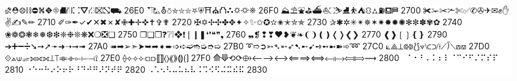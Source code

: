 <td>⛐</td><td>⛑</td><td>⛒</td><td>⛓</td><td>⛔</td><td>⛕</td><td>⛖</td><td>⛗</td><td>⛘</td><td>⛙</td><td>⛚</td><td>⛛</td><td>⛜</td><td>⛝</td><td>⛞</td><td>⛟</td></tr>
<tr><th>26E0</th>
<td>⛠</td><td>⛡</td><td>⛢</td><td>⛣</td><td>⛤</td><td>⛥</td><td>⛦</td><td>⛧</td><td>⛨</td><td>⛩</td><td>⛪</td><td>⛫</td><td>⛬</td><td>⛭</td><td>⛮</td><td>⛯</td></tr>
<tr><th>26F0</th>
<td>⛰</td><td>⛱</td><td>⛲</td><td>⛳</td><td>⛴</td><td>⛵</td><td>⛶</td><td>⛷</td><td>⛸</td><td>⛹</td><td>⛺</td><td>⛻</td><td>⛼</td><td>⛽</td><td>⛾</td><td>⛿</td></tr>
<tr><th>2700</th>
<td>✀</td><td>✁</td><td>✂</td><td>✃</td><td>✄</td><td>✅</td><td>✆</td><td>✇</td><td>✈</td><td>✉</td><td>✊</td><td>✋</td><td>✌</td><td>✍</td><td>✎</td><td>✏</td></tr>
<tr><th>2710</th>
<td>✐</td><td>✑</td><td>✒</td><td>✓</td><td>✔</td><td>✕</td><td>✖</td><td>✗</td><td>✘</td><td>✙</td><td>✚</td><td>✛</td><td>✜</td><td>✝</td><td>✞</td><td>✟</td></tr>
<tr><th>2720</th>
<td>✠</td><td>✡</td><td>✢</td><td>✣</td><td>✤</td><td>✥</td><td>✦</td><td>✧</td><td>✨</td><td>✩</td><td>✪</td><td>✫</td><td>✬</td><td>✭</td><td>✮</td><td>✯</td></tr>
<tr><th>2730</th>
<td>✰</td><td>✱</td><td>✲</td><td>✳</td><td>✴</td><td>✵</td><td>✶</td><td>✷</td><td>✸</td><td>✹</td><td>✺</td><td>✻</td><td>✼</td><td>✽</td><td>✾</td><td>✿</td></tr>
<tr><th>2740</th>
<td>❀</td><td>❁</td><td>❂</td><td>❃</td><td>❄</td><td>❅</td><td>❆</td><td>❇</td><td>❈</td><td>❉</td><td>❊</td><td>❋</td><td>❌</td><td>❍</td><td>❎</td><td>❏</td></tr>
<tr><th>2750</th>
<td>❐</td><td>❑</td><td>❒</td><td>❓</td><td>❔</td><td>❕</td><td>❖</td><td>❗</td><td>❘</td><td>❙</td><td>❚</td><td>❛</td><td>❜</td><td>❝</td><td>❞</td><td>❟</td></tr>
<tr><th>2760</th>
<td>❠</td><td>❡</td><td>❢</td><td>❣</td><td>❤</td><td>❥</td><td>❦</td><td>❧</td><td>❨</td><td>❩</td><td>❪</td><td>❫</td><td>❬</td><td>❭</td><td>❮</td><td>❯</td></tr>
<tr><th>2770</th>
<td>❰</td><td>❱</td><td>❲</td><td>❳</td><td>❴</td><td>❵</td><td></td><td></td><td></td><td></td><td></td><td></td><td></td><td></td><td></td><td></td></tr>
<tr><th>2790</th>
<td></td><td></td><td></td><td></td><td>➔</td><td>➕</td><td>➖</td><td>➗</td><td>➘</td><td>➙</td><td>➚</td><td>➛</td><td>➜</td><td>➝</td><td>➞</td><td>➟</td></tr>
<tr><th>27A0</th>
<td>➠</td><td>➡</td><td>➢</td><td>➣</td><td>➤</td><td>➥</td><td>➦</td><td>➧</td><td>➨</td><td>➩</td><td>➪</td><td>➫</td><td>➬</td><td>➭</td><td>➮</td><td>➯</td></tr>
<tr><th>27B0</th>
<td>➰</td><td>➱</td><td>➲</td><td>➳</td><td>➴</td><td>➵</td><td>➶</td><td>➷</td><td>➸</td><td>➹</td><td>➺</td><td>➻</td><td>➼</td><td>➽</td><td>➾</td><td>➿</td></tr>
<tr><th>27C0</th>
<td>⟀</td><td>⟁</td><td>⟂</td><td>⟃</td><td>⟄</td><td>⟅</td><td>⟆</td><td>⟇</td><td>⟈</td><td>⟉</td><td>⟊</td><td>⟋</td><td>⟌</td><td>⟍</td><td>⟎</td><td>⟏</td></tr>
<tr><th>27D0</th>
<td>⟐</td><td>⟑</td><td>⟒</td><td>⟓</td><td>⟔</td><td>⟕</td><td>⟖</td><td>⟗</td><td>⟘</td><td>⟙</td><td>⟚</td><td>⟛</td><td>⟜</td><td>⟝</td><td>⟞</td><td>⟟</td></tr>
<tr><th>27E0</th>
<td>⟠</td><td>⟡</td><td>⟢</td><td>⟣</td><td>⟤</td><td>⟥</td><td>⟦</td><td>⟧</td><td>⟨</td><td>⟩</td><td>⟪</td><td>⟫</td><td>⟬</td><td>⟭</td><td>⟮</td><td>⟯</td></tr>
<tr><th>27F0</th>
<td>⟰</td><td>⟱</td><td>⟲</td><td>⟳</td><td>⟴</td><td>⟵</td><td>⟶</td><td>⟷</td><td>⟸</td><td>⟹</td><td>⟺</td><td>⟻</td><td>⟼</td><td>⟽</td><td>⟾</td><td>⟿</td></tr>
<tr><th>2800</th>
<td>⠀</td><td>⠁</td><td>⠂</td><td>⠃</td><td>⠄</td><td>⠅</td><td>⠆</td><td>⠇</td><td>⠈</td><td>⠉</td><td>⠊</td><td>⠋</td><td>⠌</td><td>⠍</td><td>⠎</td><td>⠏</td></tr>
<tr><th>2810</th>
<td>⠐</td><td>⠑</td><td>⠒</td><td>⠓</td><td>⠔</td><td>⠕</td><td>⠖</td><td>⠗</td><td>⠘</td><td>⠙</td><td>⠚</td><td>⠛</td><td>⠜</td><td>⠝</td><td>⠞</td><td>⠟</td></tr>
<tr><th>2820</th>
<td>⠠</td><td>⠡</td><td>⠢</td><td>⠣</td><td>⠤</td><td>⠥</td><td>⠦</td><td>⠧</td><td>⠨</td><td>⠩</td><td>⠪</td><td>⠫</td><td>⠬</td><td>⠭</td><td>⠮</td><td>⠯</td></tr>
<tr><th>2830</th>